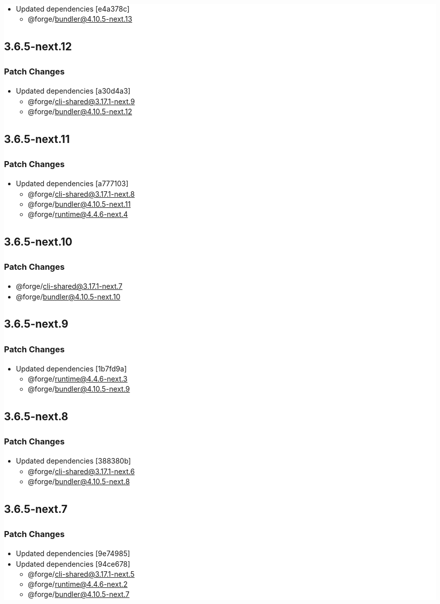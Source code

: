 - Updated dependencies [e4a378c]
  - @forge/bundler@4.10.5-next.13

## 3.6.5-next.12

### Patch Changes

- Updated dependencies [a30d4a3]
  - @forge/cli-shared@3.17.1-next.9
  - @forge/bundler@4.10.5-next.12

## 3.6.5-next.11

### Patch Changes

- Updated dependencies [a777103]
  - @forge/cli-shared@3.17.1-next.8
  - @forge/bundler@4.10.5-next.11
  - @forge/runtime@4.4.6-next.4

## 3.6.5-next.10

### Patch Changes

- @forge/cli-shared@3.17.1-next.7
- @forge/bundler@4.10.5-next.10

## 3.6.5-next.9

### Patch Changes

- Updated dependencies [1b7fd9a]
  - @forge/runtime@4.4.6-next.3
  - @forge/bundler@4.10.5-next.9

## 3.6.5-next.8

### Patch Changes

- Updated dependencies [388380b]
  - @forge/cli-shared@3.17.1-next.6
  - @forge/bundler@4.10.5-next.8

## 3.6.5-next.7

### Patch Changes

- Updated dependencies [9e74985]
- Updated dependencies [94ce678]
  - @forge/cli-shared@3.17.1-next.5
  - @forge/runtime@4.4.6-next.2
  - @forge/bundler@4.10.5-next.7
